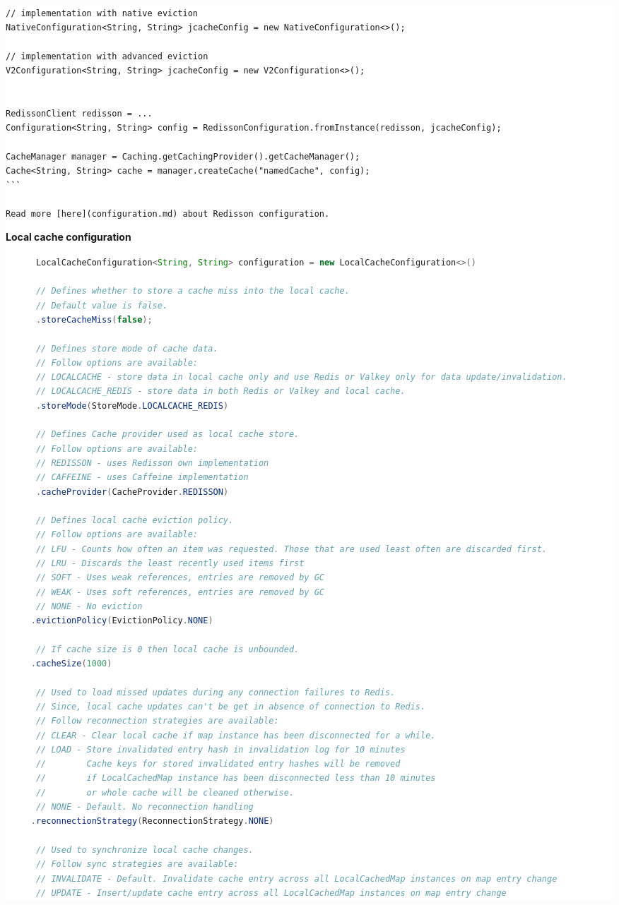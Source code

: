    // implementation with native eviction
    NativeConfiguration<String, String> jcacheConfig = new NativeConfiguration<>();

    // implementation with advanced eviction
    V2Configuration<String, String> jcacheConfig = new V2Configuration<>();


    RedissonClient redisson = ...
    Configuration<String, String> config = RedissonConfiguration.fromInstance(redisson, jcacheConfig);

    CacheManager manager = Caching.getCachingProvider().getCacheManager();
    Cache<String, String> cache = manager.createCache("namedCache", config);
    ```

    Read more [here](configuration.md) about Redisson configuration.

**Local cache configuration**

```java
      LocalCacheConfiguration<String, String> configuration = new LocalCacheConfiguration<>()

      // Defines whether to store a cache miss into the local cache.
      // Default value is false.
      .storeCacheMiss(false);

      // Defines store mode of cache data.
      // Follow options are available:
      // LOCALCACHE - store data in local cache only and use Redis or Valkey only for data update/invalidation.
      // LOCALCACHE_REDIS - store data in both Redis or Valkey and local cache.
      .storeMode(StoreMode.LOCALCACHE_REDIS)

      // Defines Cache provider used as local cache store.
      // Follow options are available:
      // REDISSON - uses Redisson own implementation
      // CAFFEINE - uses Caffeine implementation
      .cacheProvider(CacheProvider.REDISSON)

      // Defines local cache eviction policy.
      // Follow options are available:
      // LFU - Counts how often an item was requested. Those that are used least often are discarded first.
      // LRU - Discards the least recently used items first
      // SOFT - Uses weak references, entries are removed by GC
      // WEAK - Uses soft references, entries are removed by GC
      // NONE - No eviction
     .evictionPolicy(EvictionPolicy.NONE)

      // If cache size is 0 then local cache is unbounded.
     .cacheSize(1000)

      // Used to load missed updates during any connection failures to Redis. 
      // Since, local cache updates can't be get in absence of connection to Redis. 
      // Follow reconnection strategies are available:
      // CLEAR - Clear local cache if map instance has been disconnected for a while.
      // LOAD - Store invalidated entry hash in invalidation log for 10 minutes
      //        Cache keys for stored invalidated entry hashes will be removed 
      //        if LocalCachedMap instance has been disconnected less than 10 minutes
      //        or whole cache will be cleaned otherwise.
      // NONE - Default. No reconnection handling
     .reconnectionStrategy(ReconnectionStrategy.NONE)

      // Used to synchronize local cache changes.
      // Follow sync strategies are available:
      // INVALIDATE - Default. Invalidate cache entry across all LocalCachedMap instances on map entry change
      // UPDATE - Insert/update cache entry across all LocalCachedMap instances on map entry change
```